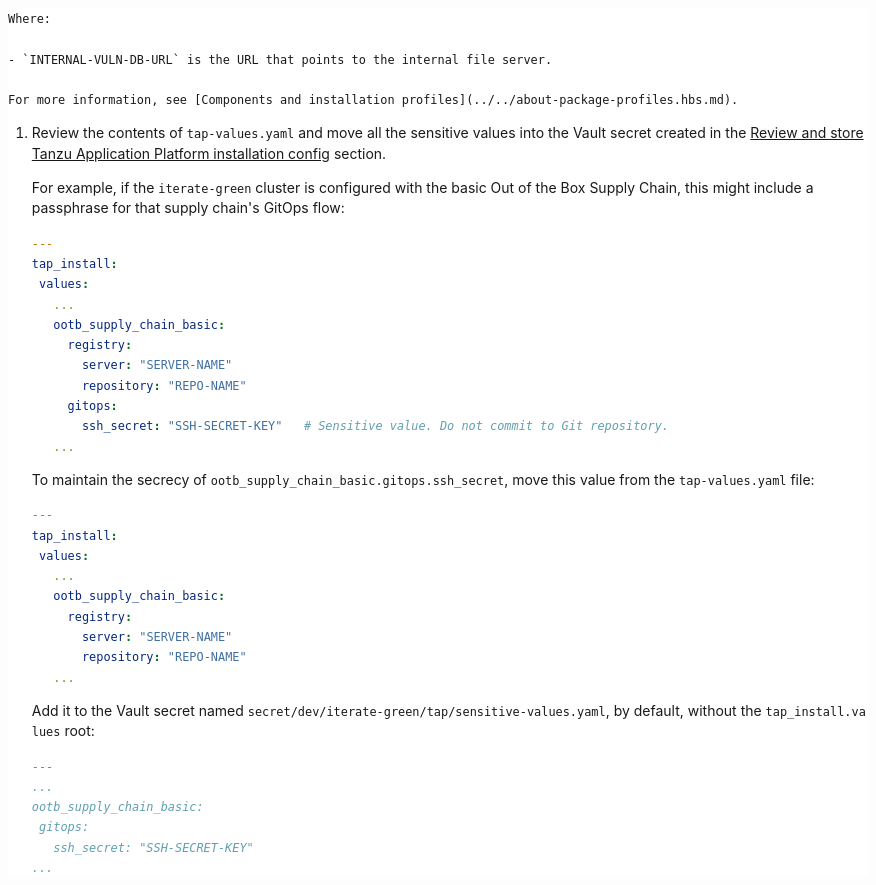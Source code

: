     Where:

    - `INTERNAL-VULN-DB-URL` is the URL that points to the internal file server.

    For more information, see [Components and installation profiles](../../about-package-profiles.hbs.md).

1. Review the contents of `tap-values.yaml` and move all the sensitive values into
the Vault secret created in the [Review and store Tanzu Application Platform installation config](#reviewstore-tap-installation-config) section.

    For example, if the `iterate-green` cluster is configured with the basic Out of the Box Supply Chain,
    this might include a passphrase for that supply chain's GitOps flow:

    ```yaml
    ---
    tap_install:
     values:
       ...
       ootb_supply_chain_basic:
         registry:
           server: "SERVER-NAME"
           repository: "REPO-NAME"
         gitops:
           ssh_secret: "SSH-SECRET-KEY"   # Sensitive value. Do not commit to Git repository.
       ...
    ```

    To maintain the secrecy of `ootb_supply_chain_basic.gitops.ssh_secret`,
    move this value from the `tap-values.yaml` file:

    ```yaml
    ---
    tap_install:
     values:
       ...
       ootb_supply_chain_basic:
         registry:
           server: "SERVER-NAME"
           repository: "REPO-NAME"
       ...
    ```

    Add it to the Vault secret named `secret/dev/iterate-green/tap/sensitive-values.yaml`,
    by default, without the `tap_install.values` root:

    ```yaml
    ---
    ...
    ootb_supply_chain_basic:
     gitops:
       ssh_secret: "SSH-SECRET-KEY"
    ...
    ```
